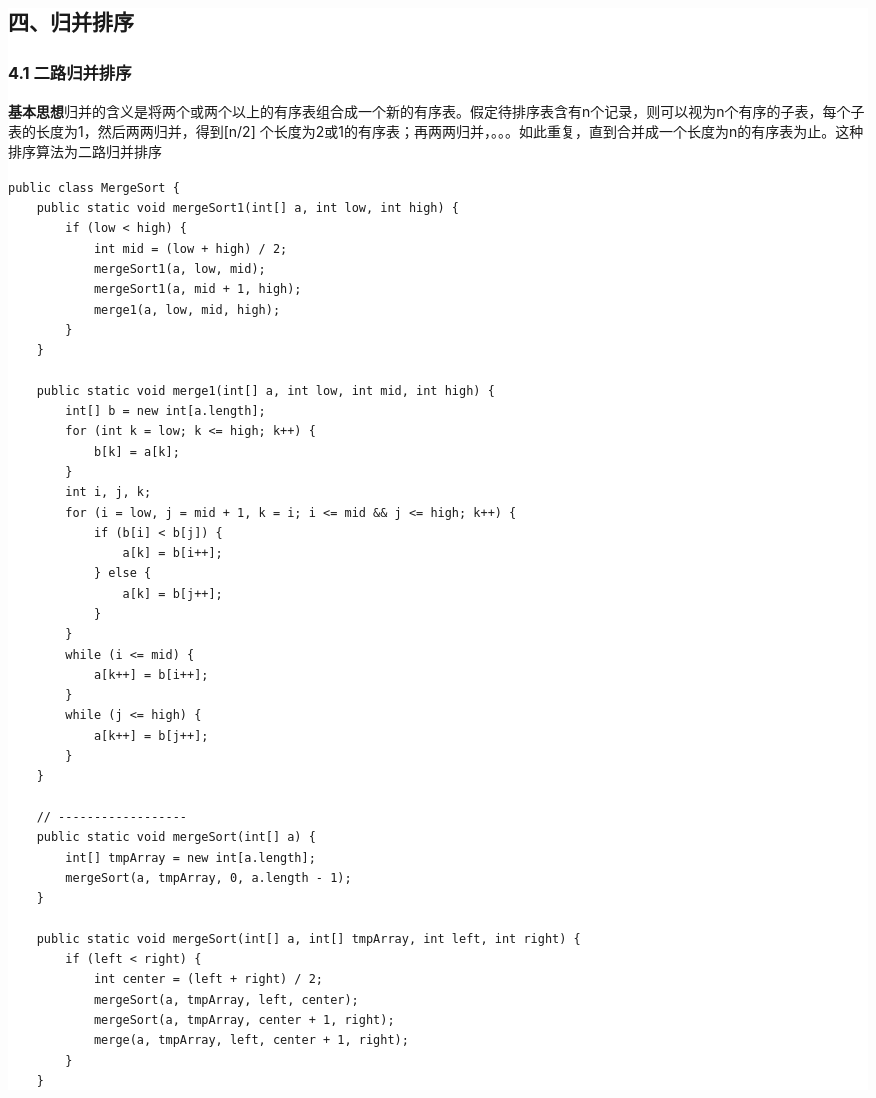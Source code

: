 
## 四、归并排序

### 4.1 二路归并排序
**基本思想**归并的含义是将两个或两个以上的有序表组合成一个新的有序表。假定待排序表含有n个记录，则可以视为n个有序的子表，每个子表的长度为1，然后两两归并，得到[n/2]
个长度为2或1的有序表；再两两归并，。。。如此重复，直到合并成一个长度为n的有序表为止。这种排序算法为二路归并排序

	public class MergeSort {
		public static void mergeSort1(int[] a, int low, int high) {
			if (low < high) {
				int mid = (low + high) / 2;
				mergeSort1(a, low, mid);
				mergeSort1(a, mid + 1, high);
				merge1(a, low, mid, high);
			}
		}

		public static void merge1(int[] a, int low, int mid, int high) {
			int[] b = new int[a.length];
			for (int k = low; k <= high; k++) {
				b[k] = a[k];
			}
			int i, j, k;
			for (i = low, j = mid + 1, k = i; i <= mid && j <= high; k++) {
				if (b[i] < b[j]) {
					a[k] = b[i++];
				} else {
					a[k] = b[j++];
				}
			}
			while (i <= mid) {
				a[k++] = b[i++];
			}
			while (j <= high) {
				a[k++] = b[j++];
			}
		}

		// ------------------
		public static void mergeSort(int[] a) {
			int[] tmpArray = new int[a.length];
			mergeSort(a, tmpArray, 0, a.length - 1);
		}

		public static void mergeSort(int[] a, int[] tmpArray, int left, int right) {
			if (left < right) {
				int center = (left + right) / 2;
				mergeSort(a, tmpArray, left, center);
				mergeSort(a, tmpArray, center + 1, right);
				merge(a, tmpArray, left, center + 1, right);
			}
		}
